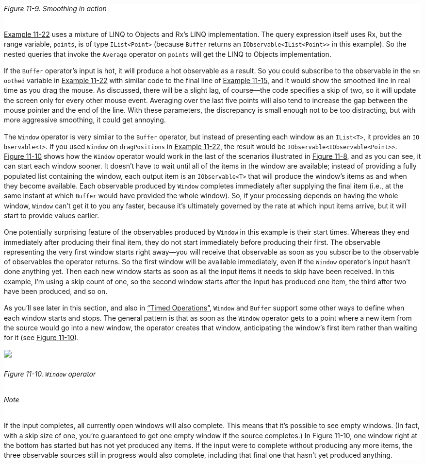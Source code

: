 ###### Figure 11-9\. Smoothing in action

[Example 11-22](#smoothing_input_with_buffer) uses a mixture of LINQ to Objects and Rx’s LINQ implementation. The query expression itself uses Rx, but the range variable, `points`, is of type `IList<Point>` (because `Buffer` returns an `IObservable<IList<Point>>` in this example). So the nested queries that invoke the `Average` operator on `points` will get the LINQ to Objects implementation.

If the `Buffer` operator’s input is hot, it will produce a hot observable as a result. So you could subscribe to the observable in the `smoothed` variable in [Example 11-22](#smoothing_input_with_buffer) with similar code to the final line of [Example 11-15](#filtering_items_with_a_linq_query), and it would show the smoothed line in real time as you drag the mouse. As discussed, there will be a slight lag, of course—the code specifies a skip of two, so it will update the screen only for every other mouse event. Averaging over the last five points will also tend to increase the gap between the mouse pointer and the end of the line. With these parameters, the discrepancy is small enough not to be too distracting, but with more aggressive smoothing, it could get annoying.

The `Window` operator is very similar to the `Buffer` operator, but instead of presenting each window as an `IList<T>`, it provides an `IObservable<T>`. If you used `Window` on `dragPositions` in [Example 11-22](#smoothing_input_with_buffer), the result would be `IObservable<IObserva⁠ble​<Point>>`. [Figure 11-10](#window_operator) shows how the `Window` operator would work in the last of the scenarios illustrated in [Figure 11-8](#sliding_windows_with_the_buffer_operator), and as you can see, it can start each window sooner. It doesn’t have to wait until all of the items in the window are available; instead of providing a fully populated list containing the window, each output item is an `IObservable<T>` that will produce the window’s items as and when they become available. Each observable produced by `Window` completes immediately after supplying the final item (i.e., at the same instant at which `Buffer` would have provided the whole window). So, if your processing depends on having the whole window, `Window` can’t get it to you any faster, because it’s ultimately governed by the rate at which input items arrive, but it will start to provide values earlier.

One potentially surprising feature of the observables produced by `Window` in this example is their start times. Whereas they end immediately after producing their final item, they do not start immediately before producing their first. The observable representing the very first window starts right away—you will receive that observable as soon as you subscribe to the observable of observables the operator returns. So the first window will be available immediately, even if the `Window` operator’s input hasn’t done anything yet. Then each new window starts as soon as all the input items it needs to skip have been received. In this example, I’m using a skip count of one, so the second window starts after the input has produced one item, the third after two have been produced, and so on.

As you’ll see later in this section, and also in [“Timed Operations”](#timed_operations), `Window` and `Buffer` support some other ways to define when each window starts and stops. The general pattern is that as soon as the `Window` operator gets to a point where a new item from the source would go into a new window, the operator creates that window, anticipating the window’s first item rather than waiting for it (see [Figure 11-10](#window_operator)).

![](assets/pc10_1110.png)

###### Figure 11-10\. `Window` operator

###### Note

If the input completes, all currently open windows will also complete. This means that it’s possible to see empty windows. (In fact, with a skip size of one, you’re guaranteed to get one empty window if the source completes.) In [Figure 11-10](#window_operator), one window right at the bottom has started but has not yet produced any items. If the input were to complete without producing any more items, the three observable sources still in progress would also complete, including that final one that hasn’t yet produced anything.
